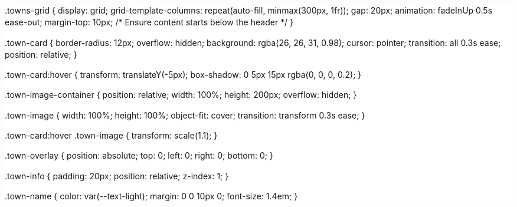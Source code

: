.towns-grid {
  display: grid;
  grid-template-columns: repeat(auto-fill, minmax(300px, 1fr));
  gap: 20px;
  animation: fadeInUp 0.5s ease-out;
  margin-top: 10px; /* Ensure content starts below the header */
}

.town-card {
  border-radius: 12px;
  overflow: hidden;
  background: rgba(26, 26, 31, 0.98);
  cursor: pointer;
  transition: all 0.3s ease;
  position: relative;
}

.town-card:hover {
  transform: translateY(-5px);
  box-shadow: 0 5px 15px rgba(0, 0, 0, 0.2);
}

.town-image-container {
  position: relative;
  width: 100%;
  height: 200px;
  overflow: hidden;
}

.town-image {
  width: 100%;
  height: 100%;
  object-fit: cover;
  transition: transform 0.3s ease;
}

.town-card:hover .town-image {
  transform: scale(1.1);
}

.town-overlay {
  position: absolute;
  top: 0;
  left: 0;
  right: 0;
  bottom: 0;
}

.town-info {
  padding: 20px;
  position: relative;
  z-index: 1;
}

.town-name {
  color: var(--text-light);
  margin: 0 0 10px 0;
  font-size: 1.4em;
}
